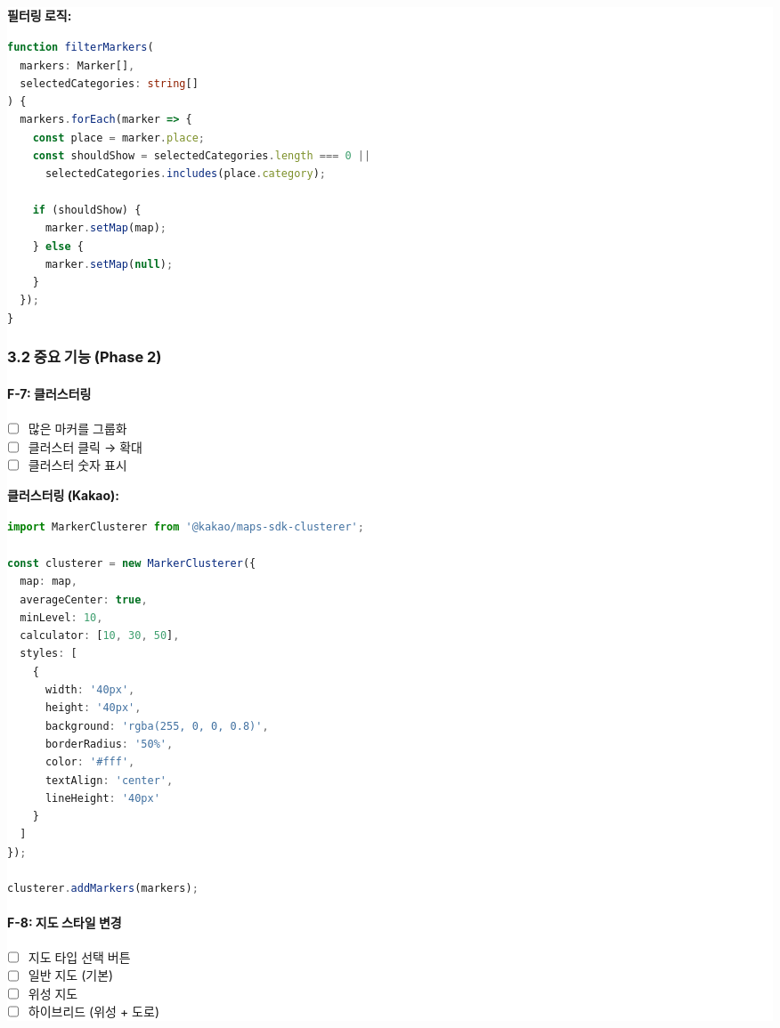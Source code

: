 **필터링 로직:**
```typescript
function filterMarkers(
  markers: Marker[],
  selectedCategories: string[]
) {
  markers.forEach(marker => {
    const place = marker.place;
    const shouldShow = selectedCategories.length === 0 ||
      selectedCategories.includes(place.category);

    if (shouldShow) {
      marker.setMap(map);
    } else {
      marker.setMap(null);
    }
  });
}
```

### 3.2 중요 기능 (Phase 2)

#### F-7: 클러스터링
- [ ] 많은 마커를 그룹화
- [ ] 클러스터 클릭 → 확대
- [ ] 클러스터 숫자 표시

**클러스터링 (Kakao):**
```typescript
import MarkerClusterer from '@kakao/maps-sdk-clusterer';

const clusterer = new MarkerClusterer({
  map: map,
  averageCenter: true,
  minLevel: 10,
  calculator: [10, 30, 50],
  styles: [
    {
      width: '40px',
      height: '40px',
      background: 'rgba(255, 0, 0, 0.8)',
      borderRadius: '50%',
      color: '#fff',
      textAlign: 'center',
      lineHeight: '40px'
    }
  ]
});

clusterer.addMarkers(markers);
```

#### F-8: 지도 스타일 변경
- [ ] 지도 타입 선택 버튼
- [ ] 일반 지도 (기본)
- [ ] 위성 지도
- [ ] 하이브리드 (위성 + 도로)
